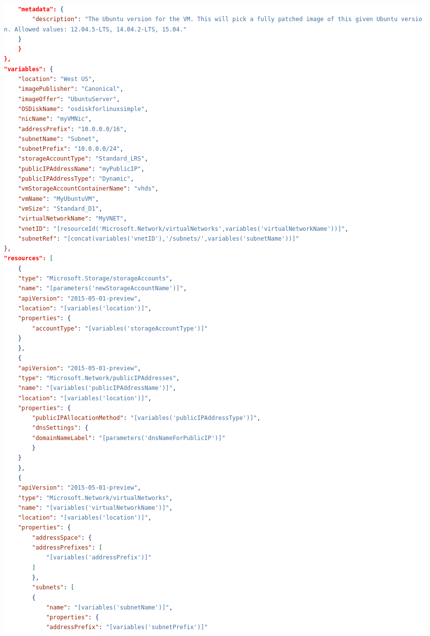 ```json
    "metadata": {
        "description": "The Ubuntu version for the VM. This will pick a fully patched image of this given Ubuntu version. Allowed values: 12.04.5-LTS, 14.04.2-LTS, 15.04."
    }
    }
},
"variables": {
    "location": "West US",
    "imagePublisher": "Canonical",
    "imageOffer": "UbuntuServer",
    "OSDiskName": "osdiskforlinuxsimple",
    "nicName": "myVMNic",
    "addressPrefix": "10.0.0.0/16",
    "subnetName": "Subnet",
    "subnetPrefix": "10.0.0.0/24",
    "storageAccountType": "Standard_LRS",
    "publicIPAddressName": "myPublicIP",
    "publicIPAddressType": "Dynamic",
    "vmStorageAccountContainerName": "vhds",
    "vmName": "MyUbuntuVM",
    "vmSize": "Standard_D1",
    "virtualNetworkName": "MyVNET",
    "vnetID": "[resourceId('Microsoft.Network/virtualNetworks',variables('virtualNetworkName'))]",
    "subnetRef": "[concat(variables('vnetID'),'/subnets/',variables('subnetName'))]"
},
"resources": [
    {
    "type": "Microsoft.Storage/storageAccounts",
    "name": "[parameters('newStorageAccountName')]",
    "apiVersion": "2015-05-01-preview",
    "location": "[variables('location')]",
    "properties": {
        "accountType": "[variables('storageAccountType')]"
    }
    },
    {
    "apiVersion": "2015-05-01-preview",
    "type": "Microsoft.Network/publicIPAddresses",
    "name": "[variables('publicIPAddressName')]",
    "location": "[variables('location')]",
    "properties": {
        "publicIPAllocationMethod": "[variables('publicIPAddressType')]",
        "dnsSettings": {
        "domainNameLabel": "[parameters('dnsNameForPublicIP')]"
        }
    }
    },
    {
    "apiVersion": "2015-05-01-preview",
    "type": "Microsoft.Network/virtualNetworks",
    "name": "[variables('virtualNetworkName')]",
    "location": "[variables('location')]",
    "properties": {
        "addressSpace": {
        "addressPrefixes": [
            "[variables('addressPrefix')]"
        ]
        },
        "subnets": [
        {
            "name": "[variables('subnetName')]",
            "properties": {
            "addressPrefix": "[variables('subnetPrefix')]"
```